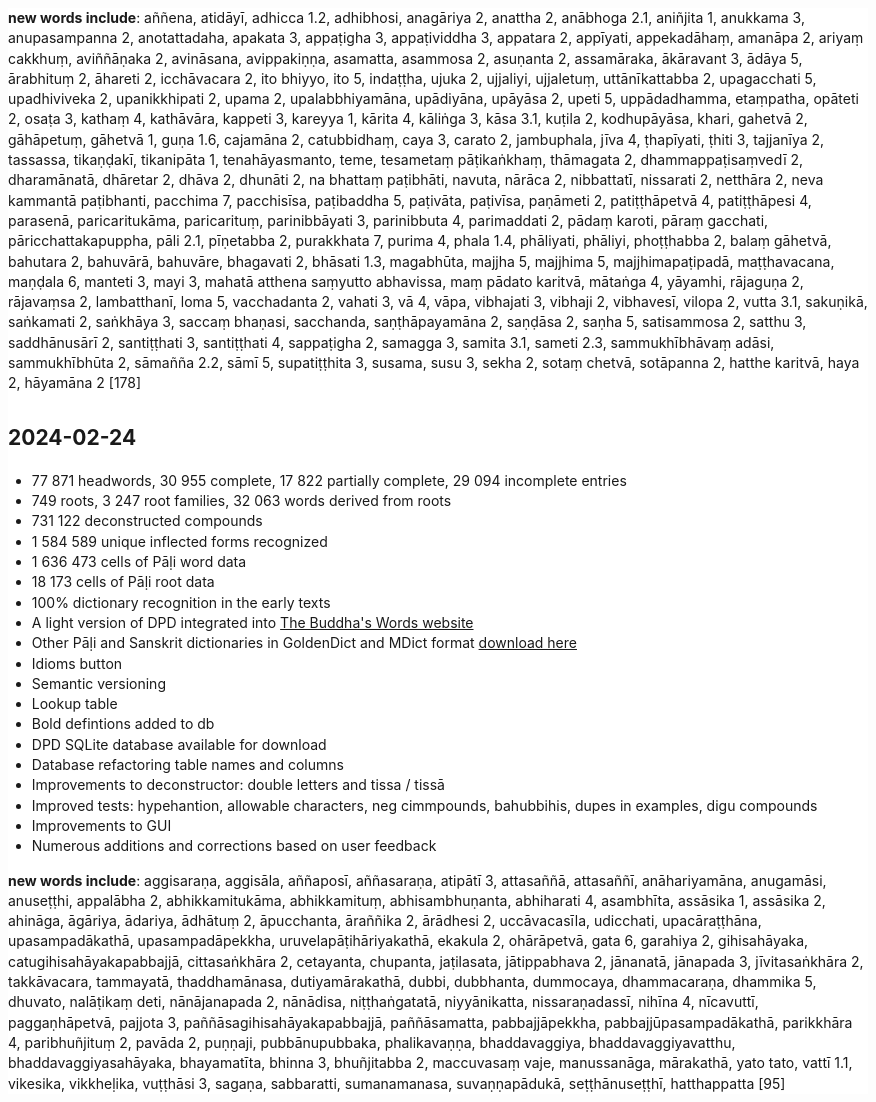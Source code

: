 **new words include**: aññena, atidāyī, adhicca 1.2, adhibhosi, anagāriya 2, anattha 2, anābhoga 2.1, aniñjita 1, anukkama 3, anupasampanna 2, anotattadaha, apakata 3, appaṭigha 3, appaṭividdha 3, appatara 2, appīyati, appekadāhaṃ, amanāpa 2, ariyaṃ cakkhuṃ, aviññāṇaka 2, avināsana, avippakiṇṇa, asamatta, asammosa 2, asuṇanta 2, assamāraka, ākāravant 3, ādāya 5, ārabhituṃ 2, āhareti 2, icchāvacara 2, ito bhiyyo, ito 5, indaṭṭha, ujuka 2, ujjaliyi, ujjaletuṃ, uttānīkattabba 2, upagacchati 5, upadhiviveka 2, upanikkhipati 2, upama 2, upalabbhiyamāna, upādiyāna, upāyāsa 2, upeti 5, uppādadhamma, etaṃpatha, opāteti 2, osaṭa 3, kathaṃ 4, kathāvāra, kappeti 3, kareyya 1, kārita 4, kāliṅga 3, kāsa 3.1, kuṭila 2, kodhupāyāsa, khari, gahetvā 2, gāhāpetuṃ, gāhetvā 1, guṇa 1.6, cajamāna 2, catubbidhaṃ, caya 3, carato 2, jambuphala, jīva 4, ṭhapīyati, ṭhiti 3, tajjanīya 2, tassassa, tikaṇḍakī, tikanipāta 1, tenahāyasmanto, teme, tesametaṃ pāṭikaṅkhaṃ, thāmagata 2, dhammappaṭisaṃvedī 2, dharamānatā, dhāretar 2, dhāva 2, dhunāti 2, na bhattaṃ paṭibhāti, navuta, nārāca 2, nibbattatī, nissarati 2, netthāra 2, neva kammantā paṭibhanti, pacchima 7, pacchisīsa, paṭibaddha 5, paṭivāta, paṭivīsa, paṇāmeti 2, patiṭṭhāpetvā 4, patiṭṭhāpesi 4, parasenā, paricaritukāma, paricarituṃ, parinibbāyati 3, parinibbuta 4, parimaddati 2, pādaṃ karoti, pāraṃ gacchati, pāricchattakapuppha, pāli 2.1, pīṇetabba 2, purakkhata 7, purima 4, phala 1.4, phāliyati, phāliyi, phoṭṭhabba 2, balaṃ gāhetvā, bahutara 2, bahuvārā, bahuvāre, bhagavati 2, bhāsati 1.3, magabhūta, majjha 5, majjhima 5, majjhimapaṭipadā, maṭṭhavacana, maṇḍala 6, manteti 3, mayi 3, mahatā atthena saṃyutto abhavissa, maṃ pādato karitvā, mātaṅga 4, yāyamhi, rājaguṇa 2, rājavaṃsa 2, lambatthanī, loma 5, vacchadanta 2, vahati 3, vā 4, vāpa, vibhajati 3, vibhaji 2, vibhavesī, vilopa 2, vutta 3.1, sakuṇikā, saṅkamati 2, saṅkhāya 3, saccaṃ bhaṇasi, sacchanda, saṇṭhāpayamāna 2, saṇḍāsa 2, saṇha 5, satisammosa 2, satthu 3, saddhānusārī 2, santiṭṭhati 3, santiṭṭhati 4, sappaṭigha 2, samagga 3, samita 3.1, sameti 2.3, sammukhībhāvaṃ adāsi, sammukhībhūta 2, sāmañña 2.2, sāmī 5, supatiṭṭhita 3, susama, susu 3, sekha 2, sotaṃ chetvā, sotāpanna 2, hatthe karitvā, haya 2, hāyamāna 2 [178]

## 2024-02-24
- 77 871 headwords, 30 955 complete, 17 822 partially complete, 29 094 incomplete entries
- 749 roots, 3 247 root families, 32 063 words derived from roots
- 731 122 deconstructed compounds
- 1 584 589 unique inflected forms recognized
- 1 636 473 cells of Pāḷi word data
- 18 173 cells of Pāḷi root data
- 100% dictionary recognition in the early texts
- A light version of DPD integrated into [The Buddha's Words website](https://thebuddhaswords.net/home/index.html) 
- Other Pāḷi and Sanskrit dictionaries in GoldenDict and MDict format [download here](https://github.com/digitalpalidictionary/dpd-db/tree/main/other_dictionaries)
- Idioms button
- Semantic versioning
- Lookup table
- Bold defintions added to db
- DPD SQLite database available for download
- Database refactoring table names and columns
- Improvements to deconstructor: double letters and tissa / tissā
- Improved tests: hypehantion, allowable characters, neg cimmpounds, bahubbihis, dupes in examples, digu compounds
- Improvements to GUI
- Numerous additions and corrections based on user feedback

**new words include**: aggisaraṇa, aggisāla, aññaposī, aññasaraṇa, atipātī 3, attasaññā, attasaññī, anāhariyamāna, anugamāsi, anuseṭṭhi, appalābha 2, abhikkamitukāma, abhikkamituṃ, abhisambhuṇanta, abhiharati 4, asambhīta, assāsika 1, assāsika 2, ahināga, āgāriya, ādariya, ādhātuṃ 2, āpucchanta, āraññika 2, ārādhesi 2, uccāvacasīla, udicchati, upacāraṭṭhāna, upasampadākathā, upasampadāpekkha, uruvelapāṭihāriyakathā, ekakula 2, ohārāpetvā, gata 6, garahiya 2, gihisahāyaka, catugihisahāyakapabbajjā, cittasaṅkhāra 2, cetayanta, chupanta, jaṭilasata, jātippabhava 2, jānanatā, jānapada 3, jīvitasaṅkhāra 2, takkāvacara, tammayatā, thaddhamānasa, dutiyamārakathā, dubbi, dubbhanta, dummocaya, dhammacaraṇa, dhammika 5, dhuvato, nalāṭikaṃ deti, nānājanapada 2, nānādisa, niṭṭhaṅgatatā, niyyānikatta, nissaraṇadassī, nihīna 4, nīcavuttī, paggaṇhāpetvā, pajjota 3, paññāsagihisahāyakapabbajjā, paññāsamatta, pabbajjāpekkha, pabbajjūpasampadākathā, parikkhāra 4, paribhuñjituṃ 2, pavāda 2, puṇṇaji, pubbānupubbaka, phalikavaṇṇa, bhaddavaggiya, bhaddavaggiyavatthu, bhaddavaggiyasahāyaka, bhayamatīta, bhinna 3, bhuñjitabba 2, maccuvasaṃ vaje, manussanāga, mārakathā, yato tato, vattī 1.1, vikesika, vikkheḷika, vuṭṭhāsi 3, sagaṇa, sabbaratti, sumanamanasa, suvaṇṇapādukā, seṭṭhānuseṭṭhī, hatthappatta [95]
